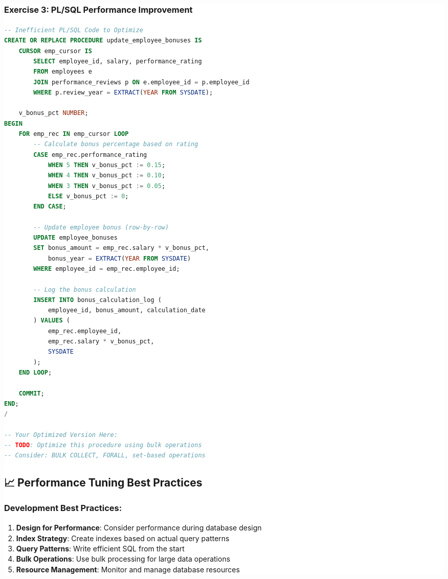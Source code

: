 ### **Exercise 3: PL/SQL Performance Improvement**
```sql
-- Inefficient PL/SQL Code to Optimize
CREATE OR REPLACE PROCEDURE update_employee_bonuses IS
    CURSOR emp_cursor IS 
        SELECT employee_id, salary, performance_rating 
        FROM employees e
        JOIN performance_reviews p ON e.employee_id = p.employee_id
        WHERE p.review_year = EXTRACT(YEAR FROM SYSDATE);
    
    v_bonus_pct NUMBER;
BEGIN
    FOR emp_rec IN emp_cursor LOOP
        -- Calculate bonus percentage based on rating
        CASE emp_rec.performance_rating
            WHEN 5 THEN v_bonus_pct := 0.15;
            WHEN 4 THEN v_bonus_pct := 0.10;
            WHEN 3 THEN v_bonus_pct := 0.05;
            ELSE v_bonus_pct := 0;
        END CASE;
        
        -- Update employee bonus (row-by-row)
        UPDATE employee_bonuses 
        SET bonus_amount = emp_rec.salary * v_bonus_pct,
            bonus_year = EXTRACT(YEAR FROM SYSDATE)
        WHERE employee_id = emp_rec.employee_id;
        
        -- Log the bonus calculation
        INSERT INTO bonus_calculation_log (
            employee_id, bonus_amount, calculation_date
        ) VALUES (
            emp_rec.employee_id, 
            emp_rec.salary * v_bonus_pct, 
            SYSDATE
        );
    END LOOP;
    
    COMMIT;
END;
/

-- Your Optimized Version Here:
-- TODO: Optimize this procedure using bulk operations
-- Consider: BULK COLLECT, FORALL, set-based operations
```

## 📈 Performance Tuning Best Practices

### **Development Best Practices:**
1. **Design for Performance**: Consider performance during database design
2. **Index Strategy**: Create indexes based on actual query patterns
3. **Query Patterns**: Write efficient SQL from the start
4. **Bulk Operations**: Use bulk processing for large data operations
5. **Resource Management**: Monitor and manage database resources
